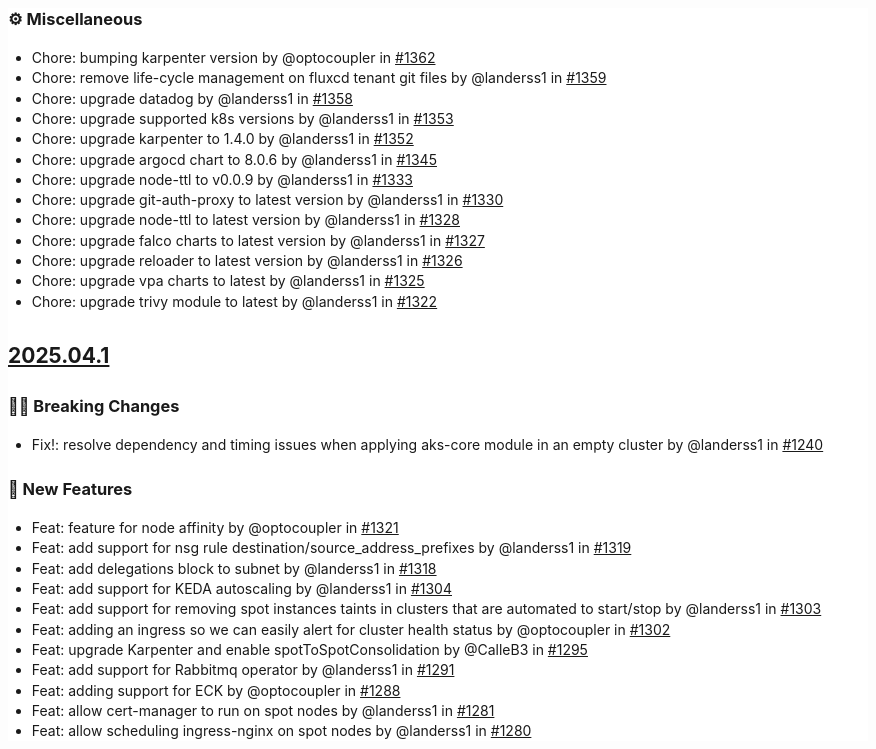

### ⚙️ Miscellaneous
- Chore: bumping karpenter version by @optocoupler in [#1362](https://github.com/XenitAB/terraform-modules/pulls/1362)
- Chore: remove life-cycle management on fluxcd tenant git files by @landerss1 in [#1359](https://github.com/XenitAB/terraform-modules/pulls/1359)
- Chore: upgrade datadog by @landerss1 in [#1358](https://github.com/XenitAB/terraform-modules/pulls/1358)
- Chore: upgrade supported k8s versions by @landerss1 in [#1353](https://github.com/XenitAB/terraform-modules/pulls/1353)
- Chore: upgrade karpenter to 1.4.0 by @landerss1 in [#1352](https://github.com/XenitAB/terraform-modules/pulls/1352)
- Chore: upgrade argocd chart to 8.0.6 by @landerss1 in [#1345](https://github.com/XenitAB/terraform-modules/pulls/1345)
- Chore: upgrade node-ttl to v0.0.9 by @landerss1 in [#1333](https://github.com/XenitAB/terraform-modules/pulls/1333)
- Chore: upgrade git-auth-proxy to latest version by @landerss1 in [#1330](https://github.com/XenitAB/terraform-modules/pulls/1330)
- Chore: upgrade node-ttl to latest version by @landerss1 in [#1328](https://github.com/XenitAB/terraform-modules/pulls/1328)
- Chore: upgrade falco charts to latest version by @landerss1 in [#1327](https://github.com/XenitAB/terraform-modules/pulls/1327)
- Chore: upgrade reloader to latest version by @landerss1 in [#1326](https://github.com/XenitAB/terraform-modules/pulls/1326)
- Chore: upgrade vpa charts to latest by @landerss1 in [#1325](https://github.com/XenitAB/terraform-modules/pulls/1325)
- Chore: upgrade trivy module to latest by @landerss1 in [#1322](https://github.com/XenitAB/terraform-modules/pulls/1322)



## [2025.04.1](https://github.com/XenitAB/terraform-modules/releases/tag/2025.04.1)

### ⛓️‍💥 Breaking Changes
- Fix!: resolve dependency and timing issues when applying aks-core module in an empty cluster by @landerss1 in [#1240](https://github.com/XenitAB/terraform-modules/pulls/1240)



### 🚀 New Features
- Feat: feature for node affinity by @optocoupler in [#1321](https://github.com/XenitAB/terraform-modules/pulls/1321)
- Feat: add support for nsg rule destination/source_address_prefixes by @landerss1 in [#1319](https://github.com/XenitAB/terraform-modules/pulls/1319)
- Feat: add delegations block to subnet by @landerss1 in [#1318](https://github.com/XenitAB/terraform-modules/pulls/1318)
- Feat: add support for KEDA autoscaling by @landerss1 in [#1304](https://github.com/XenitAB/terraform-modules/pulls/1304)
- Feat: add support for removing spot instances taints in clusters that are automated to start/stop by @landerss1 in [#1303](https://github.com/XenitAB/terraform-modules/pulls/1303)
- Feat: adding an ingress so we can easily alert for cluster health status by @optocoupler in [#1302](https://github.com/XenitAB/terraform-modules/pulls/1302)
- Feat: upgrade Karpenter and enable spotToSpotConsolidation by @CalleB3 in [#1295](https://github.com/XenitAB/terraform-modules/pulls/1295)
- Feat: add support for Rabbitmq operator by @landerss1 in [#1291](https://github.com/XenitAB/terraform-modules/pulls/1291)
- Feat: adding support for ECK by @optocoupler in [#1288](https://github.com/XenitAB/terraform-modules/pulls/1288)
- Feat: allow cert-manager to run on spot nodes by @landerss1 in [#1281](https://github.com/XenitAB/terraform-modules/pulls/1281)
- Feat: allow scheduling ingress-nginx on spot nodes by @landerss1 in [#1280](https://github.com/XenitAB/terraform-modules/pulls/1280)